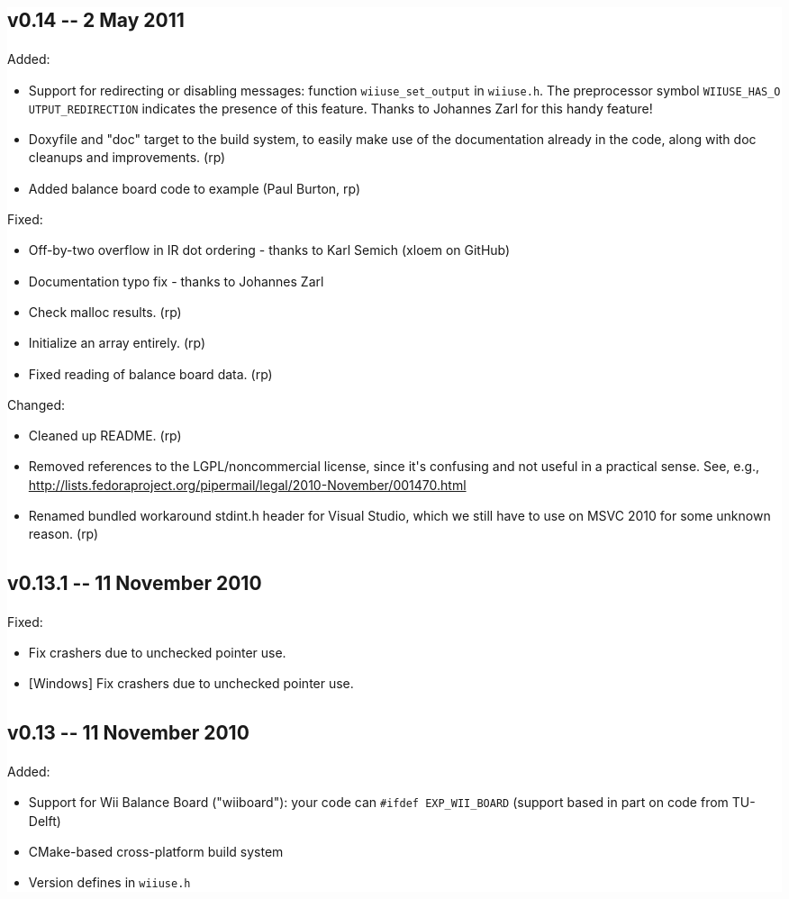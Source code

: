 [iwyu]:http://code.google.com/p/include-what-you-use/

v0.14 -- 2 May 2011
-------------------

Added:

- Support for redirecting or disabling messages: function
  `wiiuse_set_output` in `wiiuse.h`. The preprocessor symbol
  `WIIUSE_HAS_OUTPUT_REDIRECTION` indicates the presence of this feature.
  Thanks to Johannes Zarl for this handy feature!

- Doxyfile and "doc" target to the build system, to easily make use of
  the documentation already in the code, along with doc cleanups and
  improvements. (rp)

- Added balance board code to example (Paul Burton, rp)

Fixed:

- Off-by-two overflow in IR dot ordering - thanks to Karl Semich (xloem on GitHub)

- Documentation typo fix - thanks to Johannes Zarl

- Check malloc results. (rp)

- Initialize an array entirely. (rp)

- Fixed reading of balance board data. (rp)

Changed:

- Cleaned up README. (rp)

- Removed references to the LGPL/noncommercial license, since it's
  confusing and not useful in a practical sense. See, e.g.,
  <http://lists.fedoraproject.org/pipermail/legal/2010-November/001470.html>

- Renamed bundled workaround stdint.h header for Visual Studio,  which
  we still have to use on MSVC 2010 for some unknown reason. (rp)

v0.13.1 -- 11 November 2010
---------------------------

Fixed:

- Fix crashers due to unchecked pointer use.

- [Windows] Fix crashers due to unchecked pointer use.

v0.13 -- 11 November 2010
-------------------------

Added:

- Support for Wii Balance Board ("wiiboard"): your code can
  `#ifdef EXP_WII_BOARD` (support based in part on code from TU-Delft)

- CMake-based cross-platform build system

- Version defines in `wiiuse.h`
